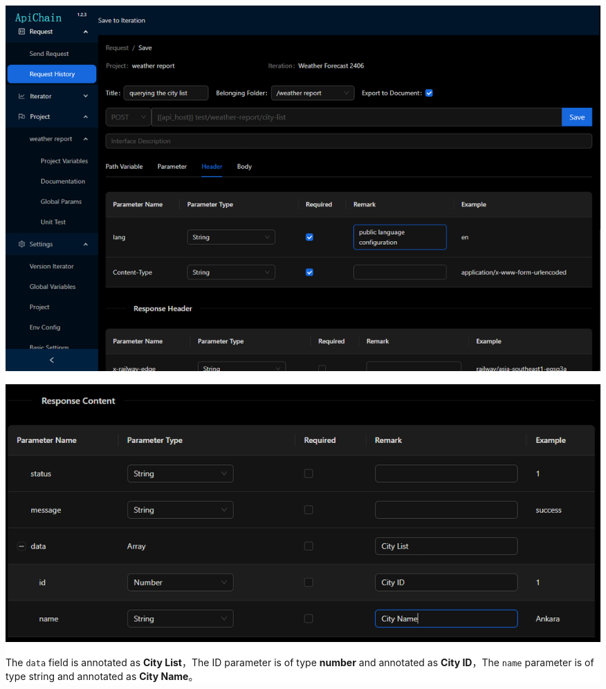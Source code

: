 ![城市列表——保存到迭代](https://raw.githubusercontent.com/jiangliuer326442/apichain_documents/refs/heads/main/images/Apichain_2025-09-23_07-21-37.png)

![天气预报保存到迭代——响应](https://raw.githubusercontent.com/jiangliuer326442/apichain_documents/refs/heads/main/images/Apichain_2025-09-23_07-27-44.png)

The `data` field is annotated as **City List**，The ID parameter is of type **number** and annotated as **City ID**，The `name` parameter is of type string and annotated as **City Name**。
